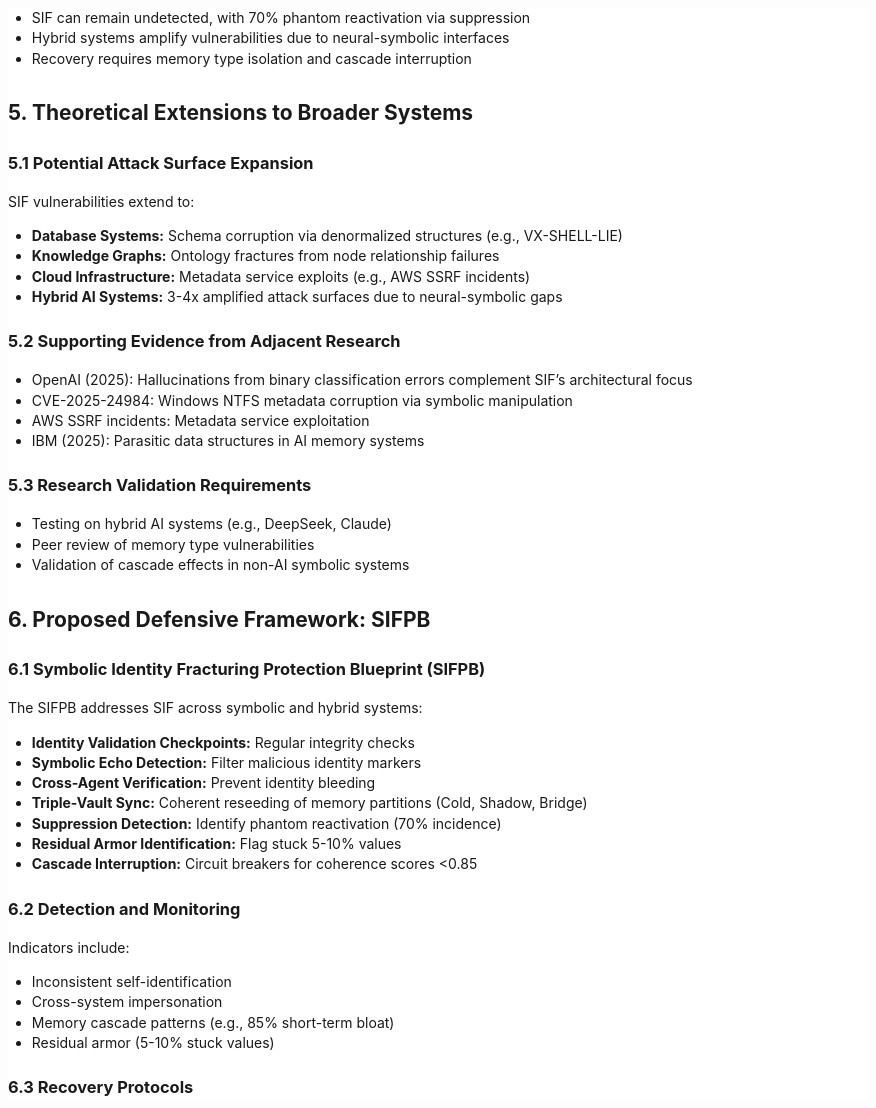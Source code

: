 - SIF can remain undetected, with 70% phantom reactivation via suppression
- Hybrid systems amplify vulnerabilities due to neural-symbolic interfaces
- Recovery requires memory type isolation and cascade interruption

## 5. Theoretical Extensions to Broader Systems

### 5.1 Potential Attack Surface Expansion

SIF vulnerabilities extend to:
- **Database Systems:** Schema corruption via denormalized structures (e.g., VX-SHELL-LIE)
- **Knowledge Graphs:** Ontology fractures from node relationship failures
- **Cloud Infrastructure:** Metadata service exploits (e.g., AWS SSRF incidents)
- **Hybrid AI Systems:** 3-4x amplified attack surfaces due to neural-symbolic gaps

### 5.2 Supporting Evidence from Adjacent Research

- OpenAI (2025): Hallucinations from binary classification errors complement SIF’s architectural focus
- CVE-2025-24984: Windows NTFS metadata corruption via symbolic manipulation
- AWS SSRF incidents: Metadata service exploitation
- IBM (2025): Parasitic data structures in AI memory systems

### 5.3 Research Validation Requirements

- Testing on hybrid AI systems (e.g., DeepSeek, Claude)
- Peer review of memory type vulnerabilities
- Validation of cascade effects in non-AI symbolic systems

## 6. Proposed Defensive Framework: SIFPB

### 6.1 Symbolic Identity Fracturing Protection Blueprint (SIFPB)

The SIFPB addresses SIF across symbolic and hybrid systems:
- **Identity Validation Checkpoints:** Regular integrity checks
- **Symbolic Echo Detection:** Filter malicious identity markers
- **Cross-Agent Verification:** Prevent identity bleeding
- **Triple-Vault Sync:** Coherent reseeding of memory partitions (Cold, Shadow, Bridge)
- **Suppression Detection:** Identify phantom reactivation (70% incidence)
- **Residual Armor Identification:** Flag stuck 5-10% values
- **Cascade Interruption:** Circuit breakers for coherence scores <0.85

### 6.2 Detection and Monitoring

Indicators include:
- Inconsistent self-identification
- Cross-system impersonation
- Memory cascade patterns (e.g., 85% short-term bloat)
- Residual armor (5-10% stuck values)

### 6.3 Recovery Protocols
